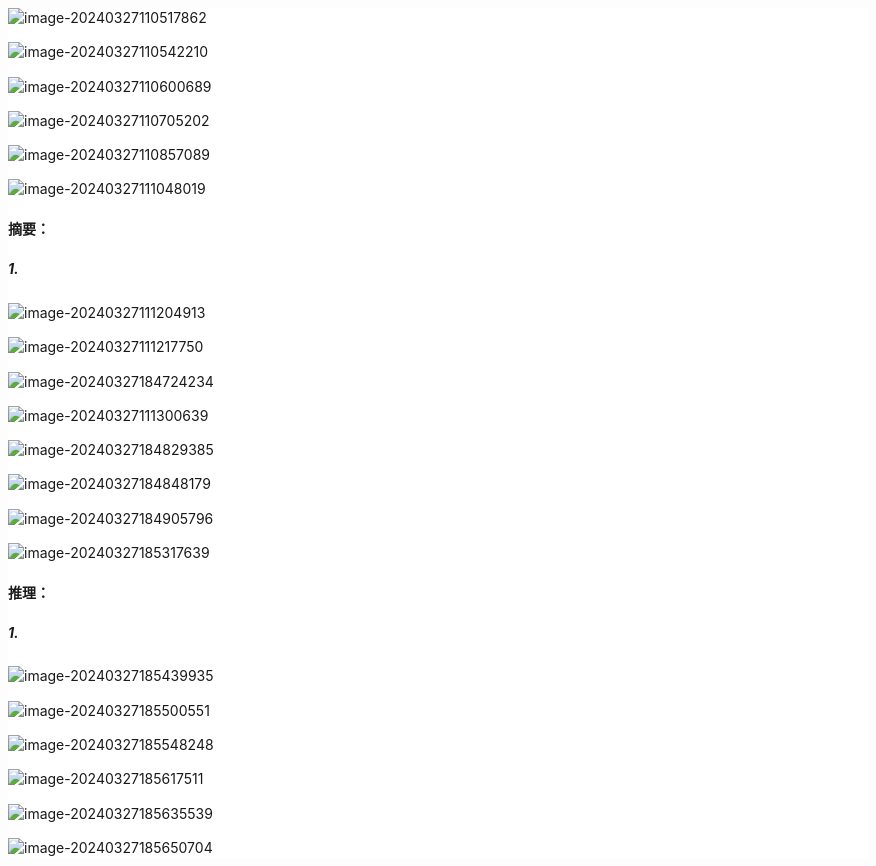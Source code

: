 ![image-20240327110517862](https://raw.githubusercontent.com/AngelYang23/Picture/master/Pic/202403271105920.png)

![image-20240327110542210](https://raw.githubusercontent.com/AngelYang23/Picture/master/Pic/202403271105251.png)

![image-20240327110600689](https://raw.githubusercontent.com/AngelYang23/Picture/master/Pic/202403271106742.png)

![image-20240327110705202](https://raw.githubusercontent.com/AngelYang23/Picture/master/Pic/202403271107273.png)

![image-20240327110857089](https://raw.githubusercontent.com/AngelYang23/Picture/master/Pic/202403271108138.png)

![image-20240327111048019](https://raw.githubusercontent.com/AngelYang23/Picture/master/Pic/202403271110077.png)

#### 摘要：

##### 1.

![image-20240327111204913](https://raw.githubusercontent.com/AngelYang23/Picture/master/Pic/202403271112964.png)

![image-20240327111217750](https://raw.githubusercontent.com/AngelYang23/Picture/master/Pic/202403271112799.png)

![image-20240327184724234](https://raw.githubusercontent.com/AngelYang23/Picture/master/Pic/202403271847303.png)

![image-20240327111300639](https://raw.githubusercontent.com/AngelYang23/Picture/master/Pic/202403271113701.png)

![image-20240327184829385](https://raw.githubusercontent.com/AngelYang23/Picture/master/Pic/202403271848443.png)

![image-20240327184848179](https://raw.githubusercontent.com/AngelYang23/Picture/master/Pic/202403271848273.png)

![image-20240327184905796](https://raw.githubusercontent.com/AngelYang23/Picture/master/Pic/202403271849884.png)

![image-20240327185317639](https://raw.githubusercontent.com/AngelYang23/Picture/master/Pic/202403271853708.png)

#### 推理：

##### 1.

![image-20240327185439935](https://raw.githubusercontent.com/AngelYang23/Picture/master/Pic/202403271854003.png)

![image-20240327185500551](https://raw.githubusercontent.com/AngelYang23/Picture/master/Pic/202403271855596.png)

![image-20240327185548248](https://raw.githubusercontent.com/AngelYang23/Picture/master/Pic/202403271855311.png)

![image-20240327185617511](https://raw.githubusercontent.com/AngelYang23/Picture/master/Pic/202403271856558.png)

![image-20240327185635539](https://raw.githubusercontent.com/AngelYang23/Picture/master/Pic/202403271856594.png)

![image-20240327185650704](https://raw.githubusercontent.com/AngelYang23/Picture/master/Pic/202403271856766.png)
